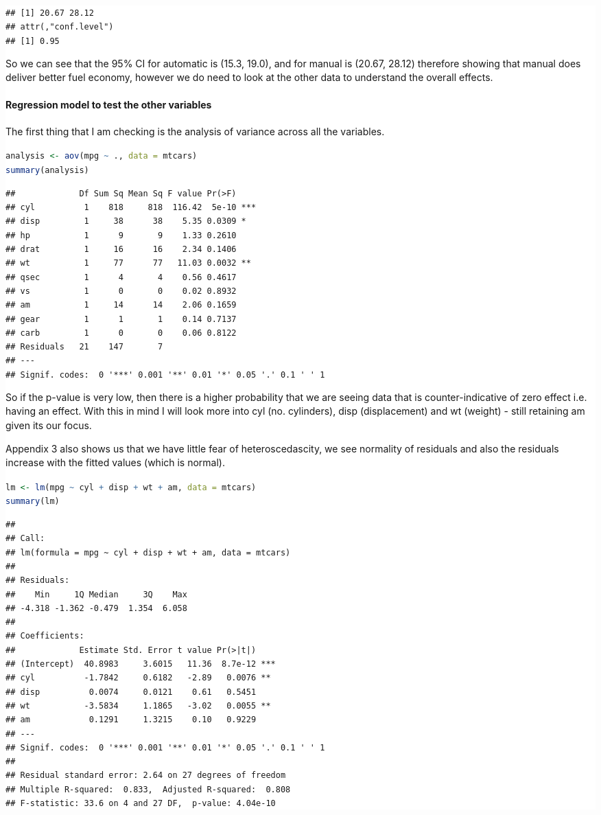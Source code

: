 ```
## [1] 20.67 28.12
## attr(,"conf.level")
## [1] 0.95
```
So we can see that the 95% CI for automatic is (15.3, 19.0), and for manual is (20.67, 28.12) therefore showing that manual does deliver better fuel economy, however we do need to look at the other data to understand the overall effects.

#### Regression model to test the other variables

The first thing that I am checking is the analysis of variance across all the variables.  

```r
analysis <- aov(mpg ~ ., data = mtcars)
summary(analysis)
```

```
##             Df Sum Sq Mean Sq F value Pr(>F)    
## cyl          1    818     818  116.42  5e-10 ***
## disp         1     38      38    5.35 0.0309 *  
## hp           1      9       9    1.33 0.2610    
## drat         1     16      16    2.34 0.1406    
## wt           1     77      77   11.03 0.0032 ** 
## qsec         1      4       4    0.56 0.4617    
## vs           1      0       0    0.02 0.8932    
## am           1     14      14    2.06 0.1659    
## gear         1      1       1    0.14 0.7137    
## carb         1      0       0    0.06 0.8122    
## Residuals   21    147       7                   
## ---
## Signif. codes:  0 '***' 0.001 '**' 0.01 '*' 0.05 '.' 0.1 ' ' 1
```
So if the p-value is very low, then there is a higher probability that we are seeing data that is counter-indicative of zero effect i.e. having an effect. With this in mind I will look more into cyl (no. cylinders), disp (displacement) and wt (weight) - still retaining am given its our focus.

Appendix 3 also shows us that we have little fear of heteroscedascity, we see normality of residuals and also the residuals increase with the fitted values (which is normal).


```r
lm <- lm(mpg ~ cyl + disp + wt + am, data = mtcars)
summary(lm)
```

```
## 
## Call:
## lm(formula = mpg ~ cyl + disp + wt + am, data = mtcars)
## 
## Residuals:
##    Min     1Q Median     3Q    Max 
## -4.318 -1.362 -0.479  1.354  6.058 
## 
## Coefficients:
##             Estimate Std. Error t value Pr(>|t|)    
## (Intercept)  40.8983     3.6015   11.36  8.7e-12 ***
## cyl          -1.7842     0.6182   -2.89   0.0076 ** 
## disp          0.0074     0.0121    0.61   0.5451    
## wt           -3.5834     1.1865   -3.02   0.0055 ** 
## am            0.1291     1.3215    0.10   0.9229    
## ---
## Signif. codes:  0 '***' 0.001 '**' 0.01 '*' 0.05 '.' 0.1 ' ' 1
## 
## Residual standard error: 2.64 on 27 degrees of freedom
## Multiple R-squared:  0.833,	Adjusted R-squared:  0.808 
## F-statistic: 33.6 on 4 and 27 DF,  p-value: 4.04e-10
```
